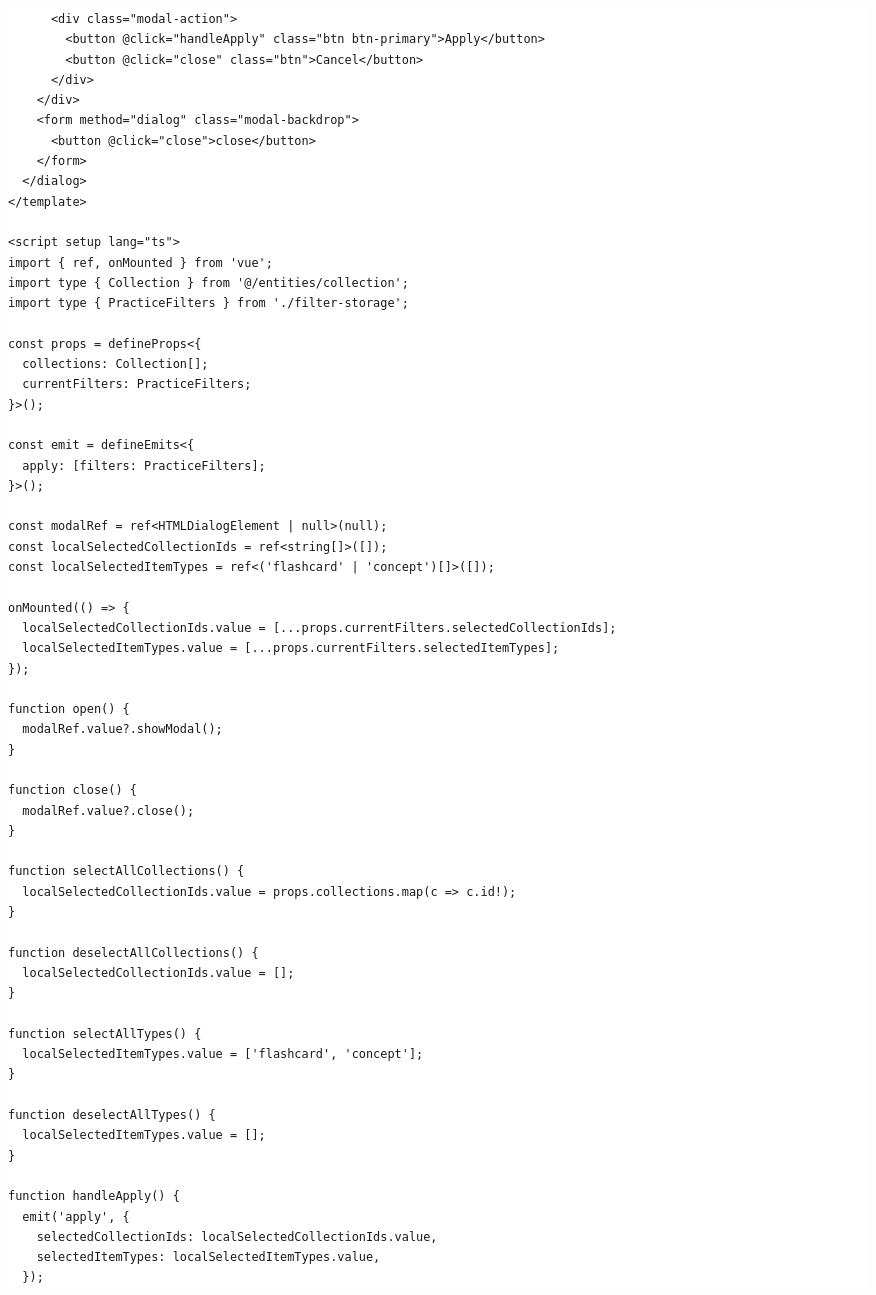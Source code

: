 ```vue
      <div class="modal-action">
        <button @click="handleApply" class="btn btn-primary">Apply</button>
        <button @click="close" class="btn">Cancel</button>
      </div>
    </div>
    <form method="dialog" class="modal-backdrop">
      <button @click="close">close</button>
    </form>
  </dialog>
</template>

<script setup lang="ts">
import { ref, onMounted } from 'vue';
import type { Collection } from '@/entities/collection';
import type { PracticeFilters } from './filter-storage';

const props = defineProps<{
  collections: Collection[];
  currentFilters: PracticeFilters;
}>();

const emit = defineEmits<{
  apply: [filters: PracticeFilters];
}>();

const modalRef = ref<HTMLDialogElement | null>(null);
const localSelectedCollectionIds = ref<string[]>([]);
const localSelectedItemTypes = ref<('flashcard' | 'concept')[]>([]);

onMounted(() => {
  localSelectedCollectionIds.value = [...props.currentFilters.selectedCollectionIds];
  localSelectedItemTypes.value = [...props.currentFilters.selectedItemTypes];
});

function open() {
  modalRef.value?.showModal();
}

function close() {
  modalRef.value?.close();
}

function selectAllCollections() {
  localSelectedCollectionIds.value = props.collections.map(c => c.id!);
}

function deselectAllCollections() {
  localSelectedCollectionIds.value = [];
}

function selectAllTypes() {
  localSelectedItemTypes.value = ['flashcard', 'concept'];
}

function deselectAllTypes() {
  localSelectedItemTypes.value = [];
}

function handleApply() {
  emit('apply', {
    selectedCollectionIds: localSelectedCollectionIds.value,
    selectedItemTypes: localSelectedItemTypes.value,
  });
```